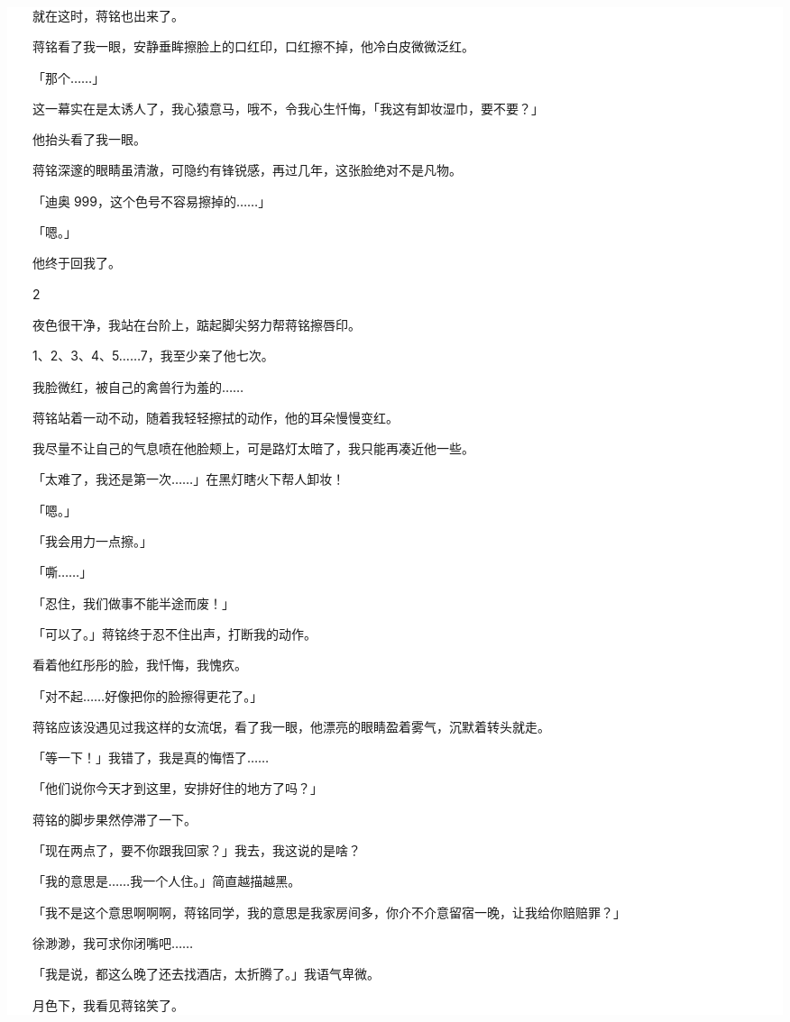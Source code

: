 &emsp;&emsp;就在这时，蒋铭也出来了。  
  
&emsp;&emsp;蒋铭看了我一眼，安静垂眸擦脸上的口红印，口红擦不掉，他冷白皮微微泛红。  
  
&emsp;&emsp;「那个……」  
  
&emsp;&emsp;这一幕实在是太诱人了，我心猿意马，哦不，令我心生忏悔，「我这有卸妆湿巾，要不要？」  
  
&emsp;&emsp;他抬头看了我一眼。  
  
&emsp;&emsp;蒋铭深邃的眼睛虽清澈，可隐约有锋锐感，再过几年，这张脸绝对不是凡物。  
  
&emsp;&emsp;「迪奥 999，这个色号不容易擦掉的……」  
  
&emsp;&emsp;「嗯。」  
  
&emsp;&emsp;他终于回我了。  
  
&emsp;&emsp;2  
  
&emsp;&emsp;夜色很干净，我站在台阶上，踮起脚尖努力帮蒋铭擦唇印。  
  
&emsp;&emsp;1、2、3、4、5……7，我至少亲了他七次。  
  
&emsp;&emsp;我脸微红，被自己的禽兽行为羞的……  
  
&emsp;&emsp;蒋铭站着一动不动，随着我轻轻擦拭的动作，他的耳朵慢慢变红。  
  
&emsp;&emsp;我尽量不让自己的气息喷在他脸颊上，可是路灯太暗了，我只能再凑近他一些。  
  
&emsp;&emsp;「太难了，我还是第一次……」在黑灯瞎火下帮人卸妆！  
  
&emsp;&emsp;「嗯。」  
  
&emsp;&emsp;「我会用力一点擦。」  
  
&emsp;&emsp;「嘶……」  
  
&emsp;&emsp;「忍住，我们做事不能半途而废！」  
  
&emsp;&emsp;「可以了。」蒋铭终于忍不住出声，打断我的动作。  
  
&emsp;&emsp;看着他红彤彤的脸，我忏悔，我愧疚。  
  
&emsp;&emsp;「对不起……好像把你的脸擦得更花了。」  
  
&emsp;&emsp;蒋铭应该没遇见过我这样的女流氓，看了我一眼，他漂亮的眼睛盈着雾气，沉默着转头就走。  
  
&emsp;&emsp;「等一下！」我错了，我是真的悔悟了……  
  
&emsp;&emsp;「他们说你今天才到这里，安排好住的地方了吗？」  
  
&emsp;&emsp;蒋铭的脚步果然停滞了一下。  
  
&emsp;&emsp;「现在两点了，要不你跟我回家？」我去，我这说的是啥？  
  
&emsp;&emsp;「我的意思是……我一个人住。」简直越描越黑。  
  
&emsp;&emsp;「我不是这个意思啊啊啊，蒋铭同学，我的意思是我家房间多，你介不介意留宿一晚，让我给你赔赔罪？」  
  
&emsp;&emsp;徐渺渺，我可求你闭嘴吧……  
  
&emsp;&emsp;「我是说，都这么晚了还去找酒店，太折腾了。」我语气卑微。  
  
&emsp;&emsp;月色下，我看见蒋铭笑了。  
  